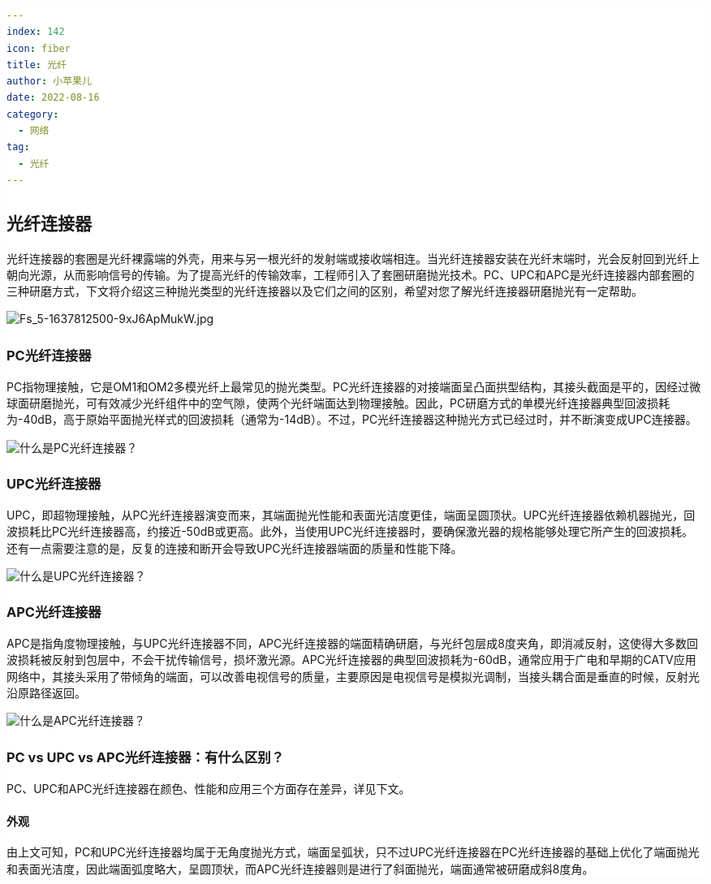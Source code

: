 ```yaml
---
index: 142
icon: fiber
title: 光纤
author: 小苹果儿
date: 2022-08-16
category:
  - 网络
tag:
  - 光纤
---
```



## 光纤连接器
光纤连接器的套圈是光纤裸露端的外壳，用来与另一根光纤的发射端或接收端相连。当光纤连接器安装在光纤末端时，光会反射回到光纤上朝向光源，从而影响信号的传输。为了提高光纤的传输效率，工程师引入了套圈研磨抛光技术。PC、UPC和APC是光纤连接器内部套圈的三种研磨方式，下文将介绍这三种抛光类型的光纤连接器以及它们之间的区别，希望对您了解光纤连接器研磨抛光有一定帮助。

![Fs_5-1637812500-9xJ6ApMukW.jpg](https://img.jinguo.tk/api/image/5-1637812500-9xJ6ApMukW.jpg)

### PC光纤连接器
PC指物理接触，它是OM1和OM2多模光纤上最常见的抛光类型。PC光纤连接器的对接端面呈凸面拱型结构，其接头截面是平的，因经过微球面研磨抛光，可有效减少光纤组件中的空气隙，使两个光纤端面达到物理接触。因此，PC研磨方式的单模光纤连接器典型回波损耗为-40dB，高于原始平面抛光样式的回波损耗（通常为-14dB）。不过，PC光纤连接器这种抛光方式已经过时，并不断演变成UPC连接器。

![什么是PC光纤连接器？](https://img.jinguo.tk/api/image/pc-1637812536-f6oOJPfSYd.jpg)


### UPC光纤连接器

UPC，即超物理接触，从PC光纤连接器演变而来，其端面抛光性能和表面光洁度更佳，端面呈圆顶状。UPC光纤连接器依赖机器抛光，回波损耗比PC光纤连接器高，约接近-50dB或更高。此外，当使用UPC光纤连接器时，要确保激光器的规格能够处理它所产生的回波损耗。还有一点需要注意的是，反复的连接和断开会导致UPC光纤连接器端面的质量和性能下降。

![什么是UPC光纤连接器？](https://img.jinguo.tk/api/image/apc-1637812642-U2zFLIRDS6.jpg)



### APC光纤连接器

APC是指角度物理接触，与UPC光纤连接器不同，APC光纤连接器的端面精确研磨，与光纤包层成8度夹角，即消减反射，这使得大多数回波损耗被反射到包层中，不会干扰传输信号，损坏激光源。APC光纤连接器的典型回波损耗为-60dB，通常应用于广电和早期的CATV应用网络中，其接头采用了带倾角的端面，可以改善电视信号的质量，主要原因是电视信号是模拟光调制，当接头耦合面是垂直的时候，反射光沿原路径返回。

![什么是APC光纤连接器？](https://img.jinguo.tk/api/image/upc-1637812590-N3CjrsNQcv.jpg)



### PC vs UPC vs APC光纤连接器：有什么区别？

PC、UPC和APC光纤连接器在颜色、性能和应用三个方面存在差异，详见下文。

#### 外观

由上文可知，PC和UPC光纤连接器均属于无角度抛光方式，端面呈弧状，只不过UPC光纤连接器在PC光纤连接器的基础上优化了端面抛光和表面光洁度，因此端面弧度略大，呈圆顶状，而APC光纤连接器则是进行了斜面抛光，端面通常被研磨成斜8度角。

